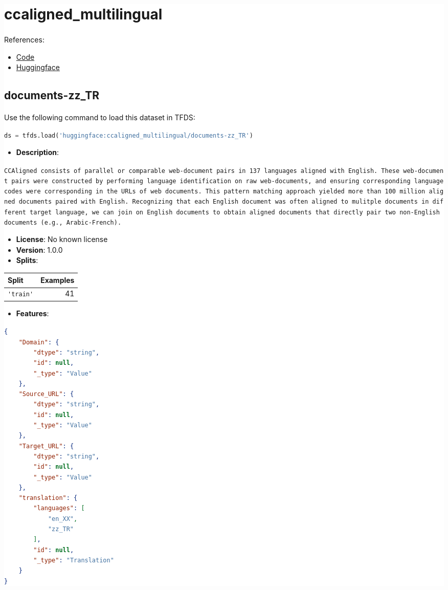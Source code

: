 # ccaligned_multilingual

References:

*   [Code](https://github.com/huggingface/datasets/blob/master/datasets/ccaligned_multilingual)
*   [Huggingface](https://huggingface.co/datasets/ccaligned_multilingual)


## documents-zz_TR


Use the following command to load this dataset in TFDS:

```python
ds = tfds.load('huggingface:ccaligned_multilingual/documents-zz_TR')
```

*   **Description**:

```
CCAligned consists of parallel or comparable web-document pairs in 137 languages aligned with English. These web-document pairs were constructed by performing language identification on raw web-documents, and ensuring corresponding language codes were corresponding in the URLs of web documents. This pattern matching approach yielded more than 100 million aligned documents paired with English. Recognizing that each English document was often aligned to mulitple documents in different target language, we can join on English documents to obtain aligned documents that directly pair two non-English documents (e.g., Arabic-French).
```

*   **License**: No known license
*   **Version**: 1.0.0
*   **Splits**:

Split  | Examples
:----- | -------:
`'train'` | 41

*   **Features**:

```json
{
    "Domain": {
        "dtype": "string",
        "id": null,
        "_type": "Value"
    },
    "Source_URL": {
        "dtype": "string",
        "id": null,
        "_type": "Value"
    },
    "Target_URL": {
        "dtype": "string",
        "id": null,
        "_type": "Value"
    },
    "translation": {
        "languages": [
            "en_XX",
            "zz_TR"
        ],
        "id": null,
        "_type": "Translation"
    }
}
```
